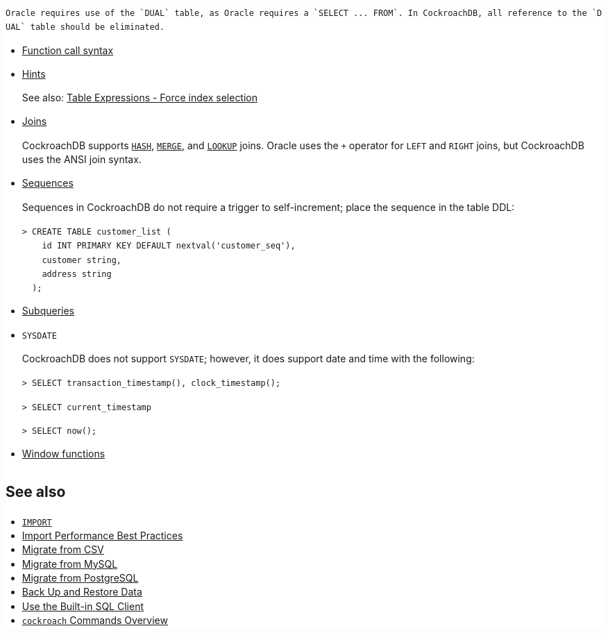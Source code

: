     Oracle requires use of the `DUAL` table, as Oracle requires a `SELECT ... FROM`. In CockroachDB, all reference to the `DUAL` table should be eliminated.

- [Function call syntax](functions-and-operators.html#string-and-byte-functions)
- [Hints](cost-based-optimizer.html#join-hints)

    See also: [Table Expressions - Force index selection](table-expressions.html#force-index-selection)

- [Joins](joins.html)

    CockroachDB supports [`HASH`](joins.html#hash-joins), [`MERGE`](joins.html#merge-joins), and [`LOOKUP`](joins.html#lookup-joins) joins. Oracle uses the `+` operator for `LEFT` and `RIGHT` joins, but CockroachDB uses the ANSI join syntax.

- [Sequences](create-sequence.html)

    Sequences in CockroachDB do not require a trigger to self-increment; place the sequence in the table DDL:

    ~~~
    > CREATE TABLE customer_list (
        id INT PRIMARY KEY DEFAULT nextval('customer_seq'),
        customer string,
        address string
      );
    ~~~

- [Subqueries](subqueries.html)
- `SYSDATE`

    CockroachDB does not support `SYSDATE`; however, it does support date and time with the following:

    ~~~
    > SELECT transaction_timestamp(), clock_timestamp();
    ~~~

    ~~~
    > SELECT current_timestamp
    ~~~

    ~~~
    > SELECT now();
    ~~~

- [Window functions](window-functions.html)

## See also

- [`IMPORT`](import.html)
- [Import Performance Best Practices](import-performance-best-practices.html)
- [Migrate from CSV](migrate-from-csv.html)
- [Migrate from MySQL](migrate-from-mysql.html)
- [Migrate from PostgreSQL](migrate-from-postgres.html)
- [Back Up and Restore Data](take-full-and-incremental-backups.html)
- [Use the Built-in SQL Client](cockroach-sql.html)
- [`cockroach` Commands Overview](cockroach-commands.html)
